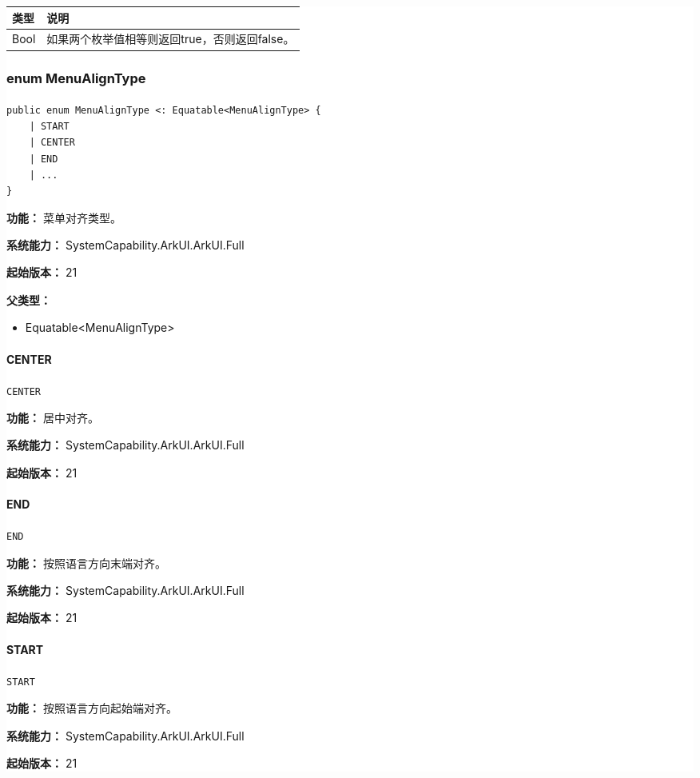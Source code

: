 |类型|说明|
|:----|:----|
|Bool|如果两个枚举值相等则返回true，否则返回false。|

### enum MenuAlignType

```cangjie
public enum MenuAlignType <: Equatable<MenuAlignType> {
    | START
    | CENTER
    | END
    | ...
}
```

**功能：** 菜单对齐类型。

**系统能力：** SystemCapability.ArkUI.ArkUI.Full

**起始版本：** 21

**父类型：**

- Equatable\<MenuAlignType>

#### CENTER

```cangjie
CENTER
```

**功能：** 居中对齐。

**系统能力：** SystemCapability.ArkUI.ArkUI.Full

**起始版本：** 21

#### END

```cangjie
END
```

**功能：** 按照语言方向末端对齐。

**系统能力：** SystemCapability.ArkUI.ArkUI.Full

**起始版本：** 21

#### START

```cangjie
START
```

**功能：** 按照语言方向起始端对齐。

**系统能力：** SystemCapability.ArkUI.ArkUI.Full

**起始版本：** 21
